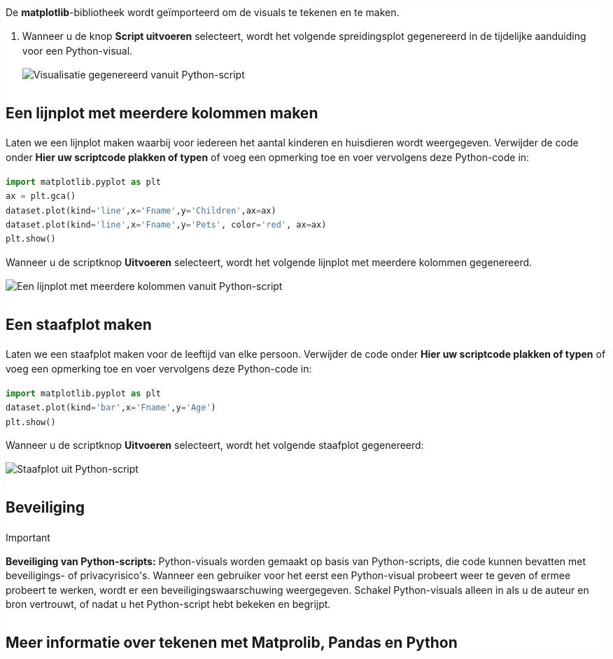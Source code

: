    De **matplotlib**-bibliotheek wordt geïmporteerd om de visuals te tekenen en te maken.

1. Wanneer u de knop **Script uitvoeren** selecteert, wordt het volgende spreidingsplot gegenereerd in de tijdelijke aanduiding voor een Python-visual.

   ![Visualisatie gegenereerd vanuit Python-script](media/desktop-python-visuals/python-visuals-12.png)

## <a name="create-a-line-plot-with-multiple-columns"></a>Een lijnplot met meerdere kolommen maken

 Laten we een lijnplot maken waarbij voor iedereen het aantal kinderen en huisdieren wordt weergegeven. Verwijder de code onder **Hier uw scriptcode plakken of typen** of voeg een opmerking toe en voer vervolgens deze Python-code in:

 ```python
 import matplotlib.pyplot as plt 
ax = plt.gca() 
dataset.plot(kind='line',x='Fname',y='Children',ax=ax) 
dataset.plot(kind='line',x='Fname',y='Pets', color='red', ax=ax) 
plt.show() 
```

Wanneer u de scriptknop **Uitvoeren** selecteert, wordt het volgende lijnplot met meerdere kolommen gegenereerd.

![Een lijnplot met meerdere kolommen vanuit Python-script](media/desktop-python-visuals/python-visuals-13.png)

## <a name="create-a-bar-plot"></a>Een staafplot maken

Laten we een staafplot maken voor de leeftijd van elke persoon. Verwijder de code onder **Hier uw scriptcode plakken of typen** of voeg een opmerking toe en voer vervolgens deze Python-code in:

```python
import matplotlib.pyplot as plt 
dataset.plot(kind='bar',x='Fname',y='Age') 
plt.show() 
```

Wanneer u de scriptknop **Uitvoeren** selecteert, wordt het volgende staafplot gegenereerd:

![Staafplot uit Python-script](media/desktop-python-visuals/python-visuals-14.png) 

## <a name="security"></a>Beveiliging

> [!IMPORTANT] 
> **Beveiliging van Python-scripts:** Python-visuals worden gemaakt op basis van Python-scripts, die code kunnen bevatten met beveiligings- of privacyrisico's. Wanneer een gebruiker voor het eerst een Python-visual probeert weer te geven of ermee probeert te werken, wordt er een beveiligingswaarschuwing weergegeven. Schakel Python-visuals alleen in als u de auteur en bron vertrouwt, of nadat u het Python-script hebt bekeken en begrijpt.
>  

## <a name="more-information-about-plotting-with-matplotlib-pandas-and-python"></a>Meer informatie over tekenen met Matprolib, Pandas en Python
